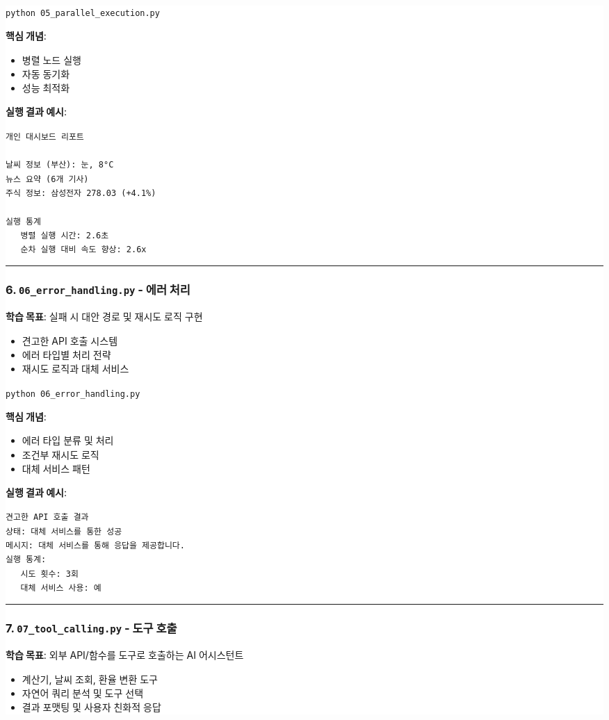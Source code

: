 ```
python 05_parallel_execution.py
```

**핵심 개념**:
- 병렬 노드 실행
- 자동 동기화
- 성능 최적화

**실행 결과 예시**:
```
개인 대시보드 리포트

날씨 정보 (부산): 눈, 8°C
뉴스 요약 (6개 기사)
주식 정보: 삼성전자 278.03 (+4.1%)

실행 통계
   병렬 실행 시간: 2.6초
   순차 실행 대비 속도 향상: 2.6x
```

---

### 6. `06_error_handling.py` - 에러 처리
**학습 목표**: 실패 시 대안 경로 및 재시도 로직 구현
- 견고한 API 호출 시스템
- 에러 타입별 처리 전략
- 재시도 로직과 대체 서비스

```bash
python 06_error_handling.py
```

**핵심 개념**:
- 에러 타입 분류 및 처리
- 조건부 재시도 로직
- 대체 서비스 패턴

**실행 결과 예시**:
```
견고한 API 호출 결과
상태: 대체 서비스를 통한 성공
메시지: 대체 서비스를 통해 응답을 제공합니다.
실행 통계:
   시도 횟수: 3회
   대체 서비스 사용: 예
```

---

### 7. `07_tool_calling.py` - 도구 호출
**학습 목표**: 외부 API/함수를 도구로 호출하는 AI 어시스턴트
- 계산기, 날씨 조회, 환율 변환 도구
- 자연어 쿼리 분석 및 도구 선택
- 결과 포맷팅 및 사용자 친화적 응답
